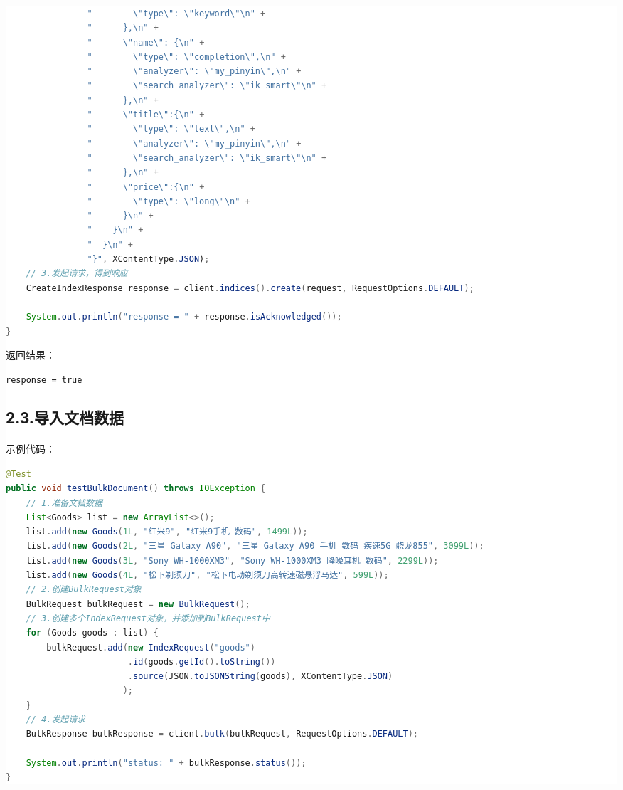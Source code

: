 ```java
                "        \"type\": \"keyword\"\n" +
                "      },\n" +
                "      \"name\": {\n" +
                "        \"type\": \"completion\",\n" +
                "        \"analyzer\": \"my_pinyin\",\n" +
                "        \"search_analyzer\": \"ik_smart\"\n" +
                "      },\n" +
                "      \"title\":{\n" +
                "        \"type\": \"text\",\n" +
                "        \"analyzer\": \"my_pinyin\",\n" +
                "        \"search_analyzer\": \"ik_smart\"\n" +
                "      },\n" +
                "      \"price\":{\n" +
                "        \"type\": \"long\"\n" +
                "      }\n" +
                "    }\n" +
                "  }\n" +
                "}", XContentType.JSON);
    // 3.发起请求，得到响应
    CreateIndexResponse response = client.indices().create(request, RequestOptions.DEFAULT);

    System.out.println("response = " + response.isAcknowledged());
}
```

返回结果：

```
response = true
```



## 2.3.导入文档数据

示例代码：

```java
@Test
public void testBulkDocument() throws IOException {
    // 1.准备文档数据
    List<Goods> list = new ArrayList<>();
    list.add(new Goods(1L, "红米9", "红米9手机 数码", 1499L));
    list.add(new Goods(2L, "三星 Galaxy A90", "三星 Galaxy A90 手机 数码 疾速5G 骁龙855", 3099L));
    list.add(new Goods(3L, "Sony WH-1000XM3", "Sony WH-1000XM3 降噪耳机 数码", 2299L));
    list.add(new Goods(4L, "松下剃须刀", "松下电动剃须刀高转速磁悬浮马达", 599L));
    // 2.创建BulkRequest对象
    BulkRequest bulkRequest = new BulkRequest();
    // 3.创建多个IndexRequest对象，并添加到BulkRequest中
    for (Goods goods : list) {
        bulkRequest.add(new IndexRequest("goods")
                        .id(goods.getId().toString())
                        .source(JSON.toJSONString(goods), XContentType.JSON)
                       );
    }
    // 4.发起请求
    BulkResponse bulkResponse = client.bulk(bulkRequest, RequestOptions.DEFAULT);

    System.out.println("status: " + bulkResponse.status());
}
```
